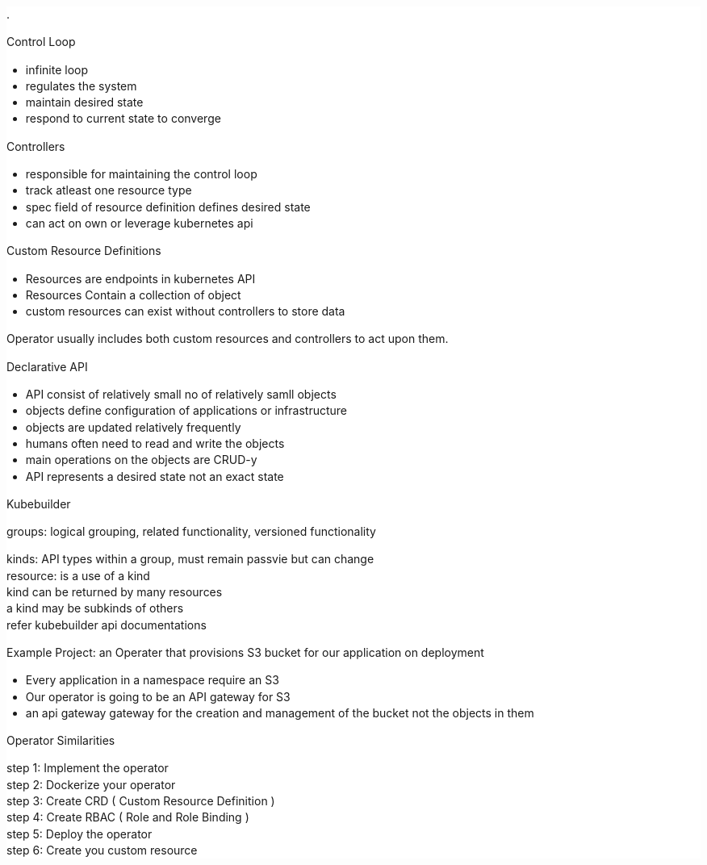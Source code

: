 .

Control Loop  
- infinite loop  
- regulates the system  
- maintain desired state  
- respond to current state to converge  

Controllers  
- responsible for maintaining the control loop  
- track atleast one resource type  
- spec field of resource definition defines desired state  
- can act on own or leverage kubernetes api  


Custom Resource Definitions  
- Resources are endpoints in kubernetes API  
- Resources Contain a collection of object  
- custom resources can exist without controllers to store data  


Operator usually includes both custom resources and controllers to act upon them.  


Declarative API  
- API consist of relatively small no of relatively samll objects  
- objects define configuration of applications or infrastructure  
- objects are updated relatively frequently  
- humans often need to read and write the objects  
- main operations on the objects are CRUD-y  
- API represents a desired state not an exact state  


Kubebuilder  

groups: logical grouping, related functionality, versioned functionality  

kinds: API types within a group, must remain passvie but can change  
resource: is a use of a kind  
kind can be returned by many resources  
a kind may be subkinds of others  
refer kubebuilder api documentations  



Example Project: an Operater that provisions S3 bucket for our application on deployment  
- Every application in a namespace require an S3  
- Our operator is going to be an API gateway for S3  
- an api gateway gateway for the creation and management of the bucket not the objects in them  





Operator Similarities  

step 1: Implement the operator  
step 2: Dockerize your operator  
step 3: Create CRD ( Custom Resource Definition )  
step 4: Create RBAC ( Role and Role Binding )  
step 5: Deploy the operator  
step 6: Create you custom resource  
